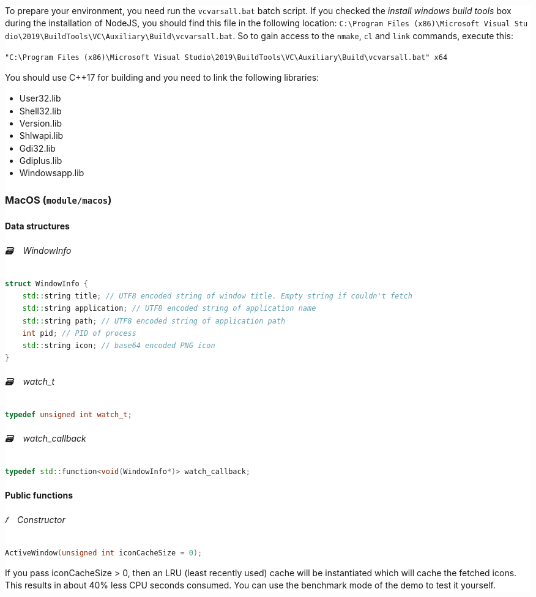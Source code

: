 To prepare your environment, you need run the `vcvarsall.bat` batch script. If you checked the _install windows build tools_ box during the installation of NodeJS, you should find this file in the following location: `C:\Program Files (x86)\Microsoft Visual Studio\2019\BuildTools\VC\Auxiliary\Build\vcvarsall.bat`. So to gain access to the `nmake`, `cl` and `link` commands, execute this:

```batch
"C:\Program Files (x86)\Microsoft Visual Studio\2019\BuildTools\VC\Auxiliary\Build\vcvarsall.bat" x64
```

You should use C++17 for building and you need to link the following libraries:
- User32.lib
- Shell32.lib
- Version.lib
- Shlwapi.lib
- Gdi32.lib
- Gdiplus.lib
- Windowsapp.lib

### MacOS (`module/macos`)

#### Data structures

###### 🗃 &nbsp;&nbsp; WindowInfo

```c++
struct WindowInfo {
	std::string title; // UTF8 encoded string of window title. Empty string if couldn't fetch
	std::string application; // UTF8 encoded string of application name
	std::string path; // UTF8 encoded string of application path
	int pid; // PID of process
	std::string icon; // base64 encoded PNG icon
}
```

###### 🗃 &nbsp;&nbsp; watch_t

```c++
typedef unsigned int watch_t;
```

###### 🗃 &nbsp;&nbsp; watch_callback

```c++
typedef std::function<void(WindowInfo*)> watch_callback;
```

#### Public functions

###### 𝑓 &nbsp;&nbsp; Constructor

```c++
ActiveWindow(unsigned int iconCacheSize = 0);
```

If you pass iconCacheSize > 0, then an LRU (least recently used) cache will be instantiated which will cache the fetched icons. This results in about 40% less CPU seconds consumed. You can use the benchmark mode of the demo to test it yourself.
